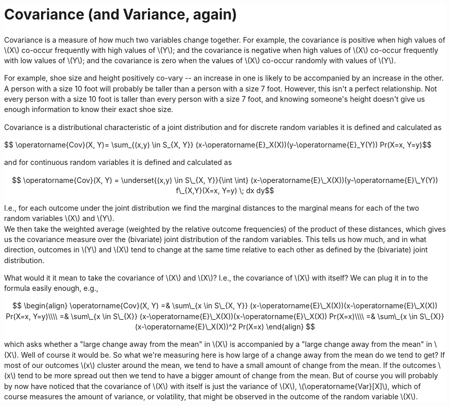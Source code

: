 
# Covariance (and Variance, again)

Covariance is a measure of how much two variables change together. 
For example, the covariance is positive when high values of \\(X\\) co-occur frequently 
with high values of \\(Y\\); and the covariance is negative when high values of \\(X\\) co-occur 
frequently with low values of \\(Y\\); and the covariance is zero when the values of \\(X\\) 
co-occur randomly with values of \\(Y\\).

For example, shoe size and height positively co-vary -- 
an increase in one is likely to be accompanied by an increase in the other. 
A person with a size 10 foot will probably be taller than a person with a size 7 foot. 
However, this isn't a perfect relationship. 
Not every person with a size 10 foot is taller than every person with a size 7 foot, 
and knowing someone's height doesn't give us enough information to know their exact shoe size.

Covariance is a distributional characteristic of a joint distribution and 
for discrete random variables it is defined and calculated as 

$$ \operatorname{Cov}(X, Y)= \sum\_{(x,y) \in S_{X, Y}} 
(x-\operatorname{E}\_X(X))(y-\operatorname{E\}_Y(Y)) Pr(X=x, Y=y)$$

and for continuous random variables it is defined and calculated as 

$$ \operatorname{Cov}(X, Y) = \underset{(x,y) \in S\_{X, Y}}{\int \int} 
(x-\operatorname{E}\_X(X))(y-\operatorname{E}\_Y(Y)) f\_{X,Y}(X=x, Y=y) \; dx dy$$


I.e., for each outcome under the joint distribution we find the marginal distances 
to the marginal means for each of the two random variables \\(X\\) and \\(Y\\).  
We then take the weighted average (weighted by the relative outcome frequencies)
of the product of these distances, which gives us the covariance measure over
the (bivariate) joint distribution of the random variables. 
This  tells us how much, and in what direction, outcomes in \\(Y\\) and \\(X\\)
tend to change at the same time relative to each other as defined by the 
(bivariate) joint distribution.

What would it it mean to take the covariance of \\(X\\) and \\(X\\)? 
I.e., the covariance of \\(X\\) with itself?
We can plug it in to the formula easily enough, e.g.,

$$
\begin{align}
\operatorname{Cov}(X, Y) =& \sum\_{x \in S\_{X, Y}} 
(x-\operatorname{E}\_X(X))(x-\operatorname{E}\_X(X)) Pr(X=x, Y=y)\\\\
=& \sum\_{x \in S\_{X}} (x-\operatorname{E}\_X(X))(x-\operatorname{E}\_X(X)) Pr(X=x)\\\\
=& \sum\_{x \in S\_{X}} (x-\operatorname{E}\_X(X))^2 Pr(X=x)
\end{align}
$$

which asks whether a "large change away from the mean" in \\(X\\) 
is accompanied by a "large change away from the mean" in \\(X\\). 
Well of course it would be. So what we're measuring here is how large of a change away 
from the mean do we tend to get? 
If most of our outcomes \\(x\\) cluster around the mean, we tend to have a small amount of 
change from the mean.  If the outcomes \\(x\\) tend to be more spread out then we tend to have 
a bigger amount of change from the mean.  But of course you will probably by now have noticed 
that the covariance of \\(X\\) with itself is just the variance of \\(X\\), 
\\(\operatorname{Var}[X]\\), which of course measures the amount of variance, or 
volatility, that might be observed in the outcome of the random variable \\(X\\).
